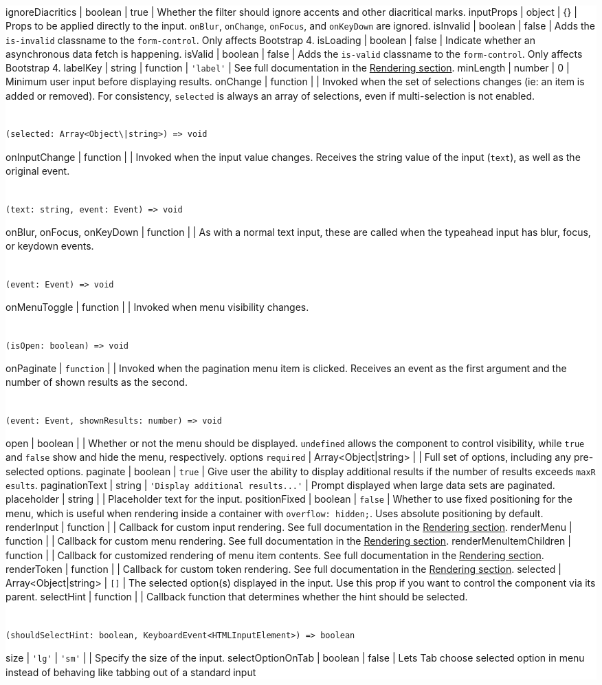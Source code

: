ignoreDiacritics | boolean | true | Whether the filter should ignore accents and other diacritical marks.
inputProps | object | {} | Props to be applied directly to the input. `onBlur`, `onChange`, `onFocus`, and `onKeyDown` are ignored.
isInvalid | boolean | false | Adds the `is-invalid` classname to the `form-control`. Only affects Bootstrap 4.
isLoading | boolean | false | Indicate whether an asynchronous data fetch is happening.
isValid | boolean | false | Adds the `is-valid` classname to the `form-control`. Only affects Bootstrap 4.
labelKey | string \| function | `'label'` | See full documentation in the [Rendering section](Rendering.md#labelkey-string--function).
minLength | number | 0 | Minimum user input before displaying results.
onChange | function | | Invoked when the set of selections changes (ie: an item is added or removed). For consistency, `selected` is always an array of selections, even if multi-selection is not enabled. <br><br><pre>`(selected: Array<Object\|string>) => void`</pre>
onInputChange | function | | Invoked when the input value changes. Receives the string value of the input (`text`), as well as the original event. <br><br><pre>`(text: string, event: Event) => void`</pre>
onBlur, onFocus, onKeyDown | function | | As with a normal text input, these are called when the typeahead input has blur, focus, or keydown events. <br><br><pre>`(event: Event) => void`</pre>
onMenuToggle | function | | Invoked when menu visibility changes. <br><br><pre>`(isOpen: boolean) => void`</pre>
onPaginate | `function` | | Invoked when the pagination menu item is clicked. Receives an event as the first argument and the number of shown results as the second. <br><br><pre>`(event: Event, shownResults: number) => void`</pre>
open | boolean | | Whether or not the menu should be displayed. `undefined` allows the component to control visibility, while `true` and `false` show and hide the menu, respectively.
options `required` | Array\<Object\|string\> | | Full set of options, including any pre-selected options.
paginate | boolean | `true` | Give user the ability to display additional results if the number of results exceeds `maxResults`.
paginationText | string | `'Display additional results...'` | Prompt displayed when large data sets are paginated.
placeholder | string | | Placeholder text for the input.
positionFixed | boolean | `false` | Whether to use fixed positioning for the menu, which is useful when rendering inside a container with `overflow: hidden;`. Uses absolute positioning by default.
renderInput | function | | Callback for custom input rendering. See full documentation in the [Rendering section](Rendering.md#renderinputinputprops-object-state-object).
renderMenu | function | | Callback for custom menu rendering. See full documentation in the [Rendering section](Rendering.md#rendermenuresults-arrayobjectstring-menuprops-object-state-object).
renderMenuItemChildren | function | | Callback for customized rendering of menu item contents. See full documentation in the [Rendering section](Rendering.md#rendermenuitemchildrenoption-objectstring-props-object-index-number).
renderToken | function | | Callback for custom token rendering. See full documentation in the [Rendering section](Rendering.md#rendertokenoption-objectstring-props-object-index-number).
selected | Array\<Object\|string\> | `[]` | The selected option(s) displayed in the input. Use this prop if you want to control the component via its parent.
selectHint | function | | Callback function that determines whether the hint should be selected.<br><br><pre>`(shouldSelectHint: boolean, KeyboardEvent<HTMLInputElement>) => boolean`</pre>
size | `'lg'` \| `'sm'` | | Specify the size of the input.
selectOptionOnTab | boolean | false | Lets Tab choose selected option in menu instead of behaving like tabbing out of a standard input
